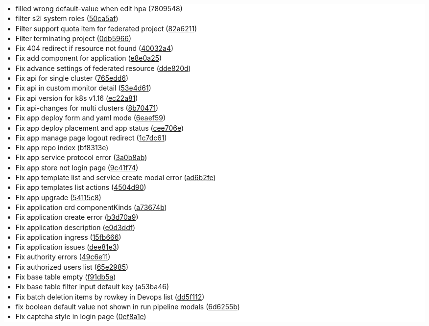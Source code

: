 * filled wrong default-value when edit hpa ([7809548](https://github.com/kubeSphere/console/commit/78095486cd2cab6d54804b707364820ff7a36af3))
* filter s2i system roles ([50ca5af](https://github.com/kubeSphere/console/commit/50ca5af42c3a505c6847b32d726f9993206ebf05))
* Filter support quota item for federated project ([82a6211](https://github.com/kubeSphere/console/commit/82a6211457545e32ea5dd71aa50e0d2fc48b9a06))
* Filter terminating project ([0db5966](https://github.com/kubeSphere/console/commit/0db5966e222d6aea40d45e5c9fbd7f7b2917c9ce))
* Fix 404 redirect if resource not found ([40032a4](https://github.com/kubeSphere/console/commit/40032a4cb2f768307a901f19366cfa3cf3154a5b))
* Fix add component for application ([e8e0a25](https://github.com/kubeSphere/console/commit/e8e0a25fbf3ea0ced900977965daf34afeadd2e2))
* Fix advance settings of federated resource ([dde820d](https://github.com/kubeSphere/console/commit/dde820d9b31195d887f6f1229200f809c02e2f1b))
* Fix api for single cluster ([765edd6](https://github.com/kubeSphere/console/commit/765edd6d0a8890036bae519c1c2ae6be951b4fce))
* Fix api in custom monitor detail ([53e4d61](https://github.com/kubeSphere/console/commit/53e4d612a1a576ce6a23800bcd287ff0a466474d))
* Fix api version for k8s v1.16 ([ec22a81](https://github.com/kubeSphere/console/commit/ec22a81c95e52b7e7c24f3b23f77bfc4225fa94a))
* Fix api-changes for multi clusters ([8b70471](https://github.com/kubeSphere/console/commit/8b70471b057fa6f3c6ec06a39437891c6b655271))
* Fix app deploy form and yaml mode ([6eaef59](https://github.com/kubeSphere/console/commit/6eaef5956ef0b70e42d0dd378457c0cd9330bc4e))
* Fix app deploy placement and app status ([cee706e](https://github.com/kubeSphere/console/commit/cee706ed4085aa43918aaa56f97fb9baf5267d9b))
* Fix app manage page logout redirect ([1c7dc61](https://github.com/kubeSphere/console/commit/1c7dc61c4440074326f8c888b2d9dd04ad1ec29e))
* Fix app repo index ([bf8313e](https://github.com/kubeSphere/console/commit/bf8313e16e8f6047e04dc8d3761ee886fcfb0a43))
* Fix app service protocol error ([3a0b8ab](https://github.com/kubeSphere/console/commit/3a0b8abd94a28be685c7b0d77804eac8d76770d3))
* Fix app store not login page ([9c41f74](https://github.com/kubeSphere/console/commit/9c41f74a470dace34fa0a9298921ae472dc79048))
* Fix app template list and service create modal error ([ad6b2fe](https://github.com/kubeSphere/console/commit/ad6b2fead7fa46087d087cfa9cfd07854aa69642))
* Fix app templates list actions ([4504d90](https://github.com/kubeSphere/console/commit/4504d903052dd9c35fc752c1a15ac5008a1376da))
* Fix app upgrade ([54115c8](https://github.com/kubeSphere/console/commit/54115c818f97b75e3208fe22952c4f9a01724548))
* Fix application crd componentKinds ([a73674b](https://github.com/kubeSphere/console/commit/a73674b6e0d1c47ee13feccc1d25c3115c5aa97b))
* Fix application create error ([b3d70a9](https://github.com/kubeSphere/console/commit/b3d70a99faac34c56d692c4d94d80dcfadd753c9))
* Fix application description ([e0d3ddf](https://github.com/kubeSphere/console/commit/e0d3ddff36581e53be3862e6bfec1f3d63054cb4))
* Fix application ingress ([15fb666](https://github.com/kubeSphere/console/commit/15fb666e017c0f61afae4ab3a983238fc8d30533))
* Fix application issues ([dee81e3](https://github.com/kubeSphere/console/commit/dee81e3136eaf3863236f0d53fcf9eff90b2a87b))
* Fix authority errors ([49c6e11](https://github.com/kubeSphere/console/commit/49c6e11764f82c2090ce458e4a1e987ebbbc3b57))
* Fix authorized users list ([65e2985](https://github.com/kubeSphere/console/commit/65e2985f845761c595e2cf84d0588df1955a3860))
* Fix base table empty ([f91db5a](https://github.com/kubeSphere/console/commit/f91db5a3fcbebbe7c5456f9c552d4e0f59d31a26))
* Fix base table filter input default key ([a53ba46](https://github.com/kubeSphere/console/commit/a53ba468930f087ac0ca2aa9404208821150084c))
* Fix batch deletion items by rowkey in Devops list ([dd5f112](https://github.com/kubeSphere/console/commit/dd5f11253b20c51599ed82e69c650f13238afdb7))
* fix boolean default value not shown in run pipeline modals ([6d6255b](https://github.com/kubeSphere/console/commit/6d6255bb17a9dd761173076d01a4ba027a734047))
* Fix captcha style in login page ([0ef8a1e](https://github.com/kubeSphere/console/commit/0ef8a1eedd2cc1afbb773a188dbd143922522cef))